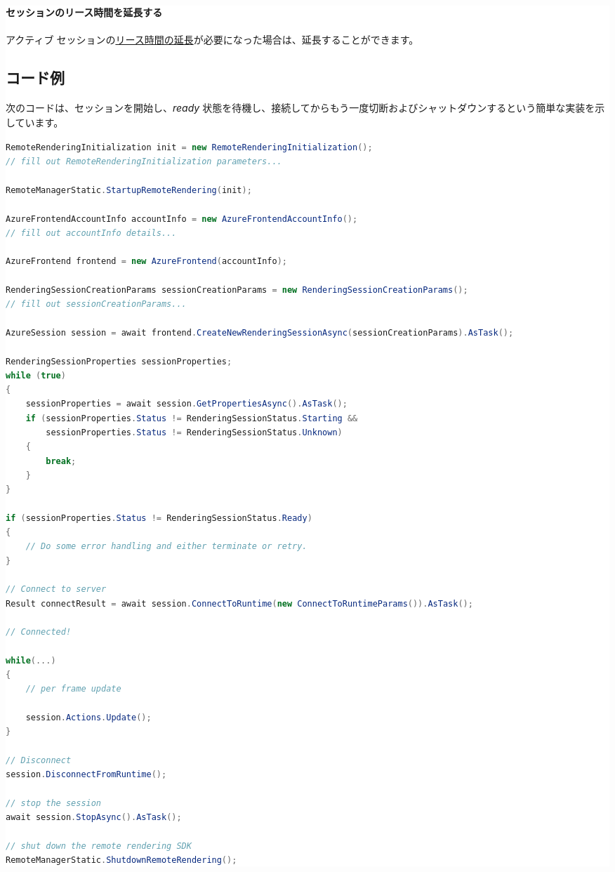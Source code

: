 #### <a name="extend-a-sessions-lease-time"></a>セッションのリース時間を延長する

アクティブ セッションの[リース時間の延長](../how-tos/session-rest-api.md#update-a-session)が必要になった場合は、延長することができます。

## <a name="example-code"></a>コード例

次のコードは、セッションを開始し、*ready* 状態を待機し、接続してからもう一度切断およびシャットダウンするという簡単な実装を示しています。

``` cs
RemoteRenderingInitialization init = new RemoteRenderingInitialization();
// fill out RemoteRenderingInitialization parameters...

RemoteManagerStatic.StartupRemoteRendering(init);

AzureFrontendAccountInfo accountInfo = new AzureFrontendAccountInfo();
// fill out accountInfo details...

AzureFrontend frontend = new AzureFrontend(accountInfo);

RenderingSessionCreationParams sessionCreationParams = new RenderingSessionCreationParams();
// fill out sessionCreationParams...

AzureSession session = await frontend.CreateNewRenderingSessionAsync(sessionCreationParams).AsTask();

RenderingSessionProperties sessionProperties;
while (true)
{
    sessionProperties = await session.GetPropertiesAsync().AsTask();
    if (sessionProperties.Status != RenderingSessionStatus.Starting &&
        sessionProperties.Status != RenderingSessionStatus.Unknown)
    {
        break;
    }
}

if (sessionProperties.Status != RenderingSessionStatus.Ready)
{
    // Do some error handling and either terminate or retry.
}

// Connect to server
Result connectResult = await session.ConnectToRuntime(new ConnectToRuntimeParams()).AsTask();

// Connected!

while(...)
{
    // per frame update

    session.Actions.Update();
}

// Disconnect
session.DisconnectFromRuntime();

// stop the session
await session.StopAsync().AsTask();

// shut down the remote rendering SDK
RemoteManagerStatic.ShutdownRemoteRendering();
```

